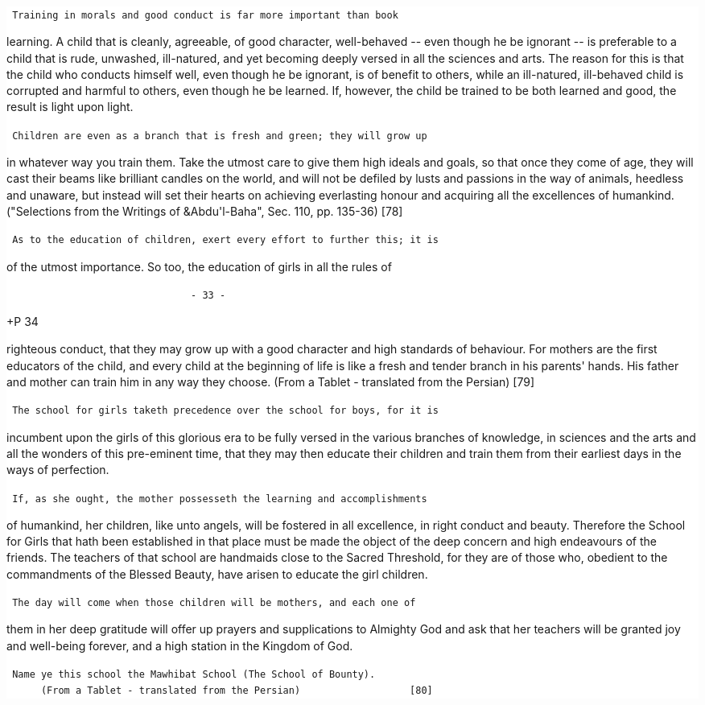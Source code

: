      Training in morals and good conduct is far more important than book
learning.  A child that is cleanly, agreeable, of good character, well-behaved
-- even though he be ignorant -- is preferable to a child that is rude,
unwashed, ill-natured, and yet becoming deeply versed in all the sciences and
arts.  The reason for this is that the child who conducts himself well, even
though he be ignorant, is of benefit to others, while an ill-natured,
ill-behaved child is corrupted and harmful to others, even though he be
learned.  If, however, the child be trained to be both learned and good, the
result is light upon light.

     Children are even as a branch that is fresh and green; they will grow up
in whatever way you train them.  Take the utmost care to give them high ideals
and goals, so that once they come of age, they will cast their beams like
brilliant candles on the world, and will not be defiled by lusts and passions
in the way of animals, heedless and unaware, but instead will set their hearts
on achieving everlasting honour and acquiring all the excellences of humankind.
          ("Selections from the Writings of &amp;Abdu'l-Baha", Sec. 110,
           pp. 135-36)                                                    [78]


     As to the education of children, exert every effort to further this; it is
of the utmost importance.  So too, the education of girls in all the rules of

                                    - 33 -
+P 34

righteous conduct, that they may grow up with a good character and high
standards of behaviour.  For mothers are the first educators of the child, and
every child at the beginning of life is like a fresh and tender branch in his
parents' hands.  His father and mother can train him in any way they choose.
          (From a Tablet - translated from the Persian)                   [79]


     The school for girls taketh precedence over the school for boys, for it is
incumbent upon the girls of this glorious era to be fully versed in the various
branches of knowledge, in sciences and the arts and all the wonders of this
pre-eminent time, that they may then educate their children and train them from
their earliest days in the ways of perfection.

     If, as she ought, the mother possesseth the learning and accomplishments
of humankind, her children, like unto angels, will be fostered in all
excellence, in right conduct and beauty.  Therefore the School for Girls that
hath been established in that place must be made the object of the deep concern
and high endeavours of the friends.  The teachers of that school are handmaids
close to the Sacred Threshold, for they are of those who, obedient to the
commandments of the Blessed Beauty, have arisen to educate the girl children.

     The day will come when those children will be mothers, and each one of
them in her deep gratitude will offer up prayers and supplications to Almighty
God and ask that her teachers will be granted joy and well-being forever, and a
high station in the Kingdom of God.

     Name ye this school the Mawhibat School (The School of Bounty).
          (From a Tablet - translated from the Persian)                   [80]

